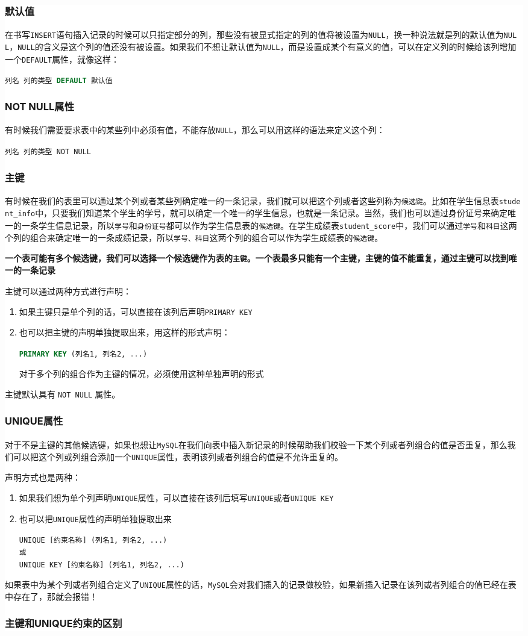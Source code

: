 ### 默认值

在书写`INSERT`语句插入记录的时候可以只指定部分的列，那些没有被显式指定的列的值将被设置为`NULL`，换一种说法就是列的默认值为`NULL`，`NULL`的含义是这个列的值还没有被设置。如果我们不想让默认值为`NULL`，而是设置成某个有意义的值，可以在定义列的时候给该列增加一个`DEFAULT`属性，就像这样：

```sql
列名 列的类型 DEFAULT 默认值
```

### NOT NULL属性

有时候我们需要要求表中的某些列中必须有值，不能存放`NULL`，那么可以用这样的语法来定义这个列：

```
列名 列的类型 NOT NULL
```

### 主键

有时候在我们的表里可以通过某个列或者某些列确定唯一的一条记录，我们就可以把这个列或者这些列称为`候选键`。比如在学生信息表`student_info`中，只要我们知道某个学生的学号，就可以确定一个唯一的学生信息，也就是一条记录。当然，我们也可以通过身份证号来确定唯一的一条学生信息记录，所以`学号`和`身份证号`都可以作为学生信息表的`候选键`。在学生成绩表`student_score`中，我们可以通过`学号`和`科目`这两个列的组合来确定唯一的一条成绩记录，所以`学号、科目`这两个列的组合可以作为学生成绩表的`候选键`。

**一个表可能有多个候选键，我们可以选择一个候选键作为表的`主键`。一个表最多只能有一个主键，主键的值不能重复，通过主键可以找到唯一的一条记录**

主键可以通过两种方式进行声明：

1. 如果主键只是单个列的话，可以直接在该列后声明`PRIMARY KEY`

2. 也可以把主键的声明单独提取出来，用这样的形式声明：

   ```sql
   PRIMARY KEY (列名1, 列名2, ...)
   ```

   对于多个列的组合作为主键的情况，必须使用这种单独声明的形式

主键默认具有 `NOT NULL` 属性。

### UNIQUE属性

对于不是主键的其他候选键，如果也想让`MySQL`在我们向表中插入新记录的时候帮助我们校验一下某个列或者列组合的值是否重复，那么我们可以把这个列或列组合添加一个`UNIQUE`属性，表明该列或者列组合的值是不允许重复的。

声明方式也是两种：

1. 如果我们想为单个列声明`UNIQUE`属性，可以直接在该列后填写`UNIQUE`或者`UNIQUE KEY`

2. 也可以把`UNIQUE`属性的声明单独提取出来

   ```
   UNIQUE [约束名称] (列名1, 列名2, ...)
   或
   UNIQUE KEY [约束名称] (列名1, 列名2, ...)
   ```

如果表中为某个列或者列组合定义了`UNIQUE`属性的话，`MySQL`会对我们插入的记录做校验，如果新插入记录在该列或者列组合的值已经在表中存在了，那就会报错！

### 主键和UNIQUE约束的区别
